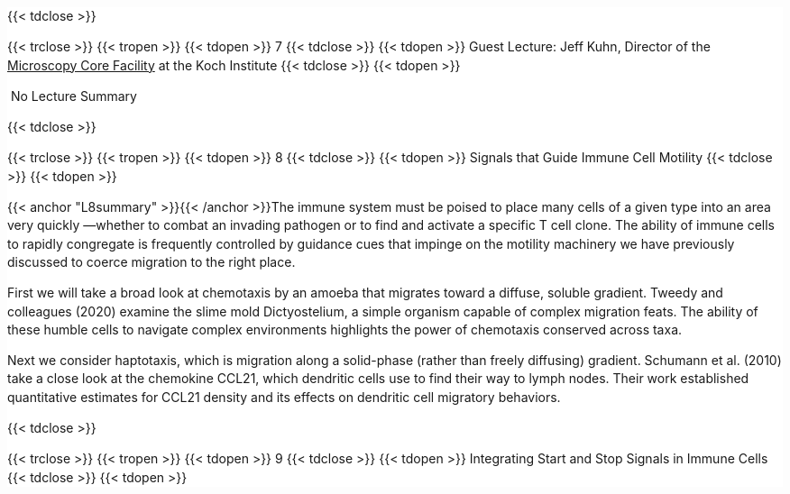 
{{< tdclose >}}

{{< trclose >}}
{{< tropen >}}
{{< tdopen >}}
7
{{< tdclose >}}
{{< tdopen >}}
Guest Lecture: Jeff Kuhn, Director of the [Microscopy Core Facility](https://ki.mit.edu/sbc/microscopy) at the Koch Institute
{{< tdclose >}}
{{< tdopen >}}


 No Lecture Summary


{{< tdclose >}}

{{< trclose >}}
{{< tropen >}}
{{< tdopen >}}
8
{{< tdclose >}}
{{< tdopen >}}
Signals that Guide Immune Cell Motility
{{< tdclose >}}
{{< tdopen >}}


{{< anchor "L8summary" >}}{{< /anchor >}}The immune system must be poised to place many cells of a given type into an area very quickly —whether to combat an invading pathogen or to find and activate a specific T cell clone. The ability of immune cells to rapidly congregate is frequently controlled by guidance cues that impinge on the motility machinery we have previously discussed to coerce migration to the right place.

First we will take a broad look at chemotaxis by an amoeba that migrates toward a diffuse, soluble gradient. Tweedy and colleagues (2020) examine the slime mold Dictyostelium, a simple organism capable of complex migration feats. The ability of these humble cells to navigate complex environments highlights the power of chemotaxis conserved across taxa.

Next we consider haptotaxis, which is migration along a solid-phase (rather than freely diffusing) gradient. Schumann et al. (2010) take a close look at the chemokine CCL21, which dendritic cells use to find their way to lymph nodes. Their work established quantitative estimates for CCL21 density and its effects on dendritic cell migratory behaviors.


{{< tdclose >}}

{{< trclose >}}
{{< tropen >}}
{{< tdopen >}}
9
{{< tdclose >}}
{{< tdopen >}}
Integrating Start and Stop Signals in Immune Cells
{{< tdclose >}}
{{< tdopen >}}
